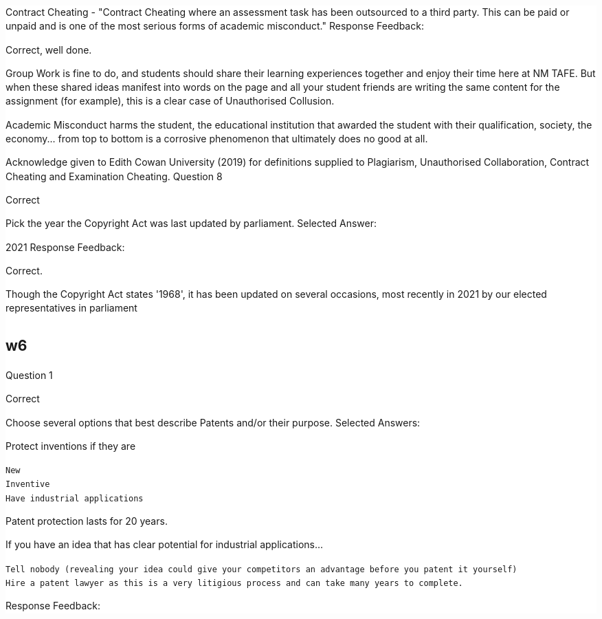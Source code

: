 	

Contract Cheating - "Contract Cheating where an assessment task has been outsourced to a third party.  This can be paid or unpaid and is one of the most serious forms of academic misconduct." 
Response Feedback: 	

Correct, well done.

Group Work is fine to do, and students should share their learning experiences together and enjoy their time here at NM TAFE. But when these shared ideas manifest into words on the page and all your student friends are writing the same content for the assignment (for example), this is a clear case of Unauthorised Collusion. 

Academic Misconduct harms the student, the educational institution that awarded the student with their qualification, society, the economy... from top to bottom is a corrosive phenomenon that ultimately does no good at all.

Acknowledge given to Edith Cowan University (2019) for definitions supplied to Plagiarism, Unauthorised Collaboration, Contract Cheating and Examination Cheating.
Question 8
	
Correct 	

Pick the year the Copyright Act was last updated by parliament.
Selected Answer: 	

2021
Response Feedback: 	

Correct.

Though the Copyright Act states '1968', it has been updated on several occasions, most recently in 2021 by our elected representatives in parliament
## w6
Question 1
	
Correct 	

Choose several options that best describe Patents and/or their purpose.
Selected Answers: 	

Protect inventions if they are

    New
    Inventive
    Have industrial applications

	

Patent protection lasts for 20 years.
	

If you have an idea that has clear potential for industrial applications...

    Tell nobody (revealing your idea could give your competitors an advantage before you patent it yourself)
    Hire a patent lawyer as this is a very litigious process and can take many years to complete.

Response Feedback: 	
